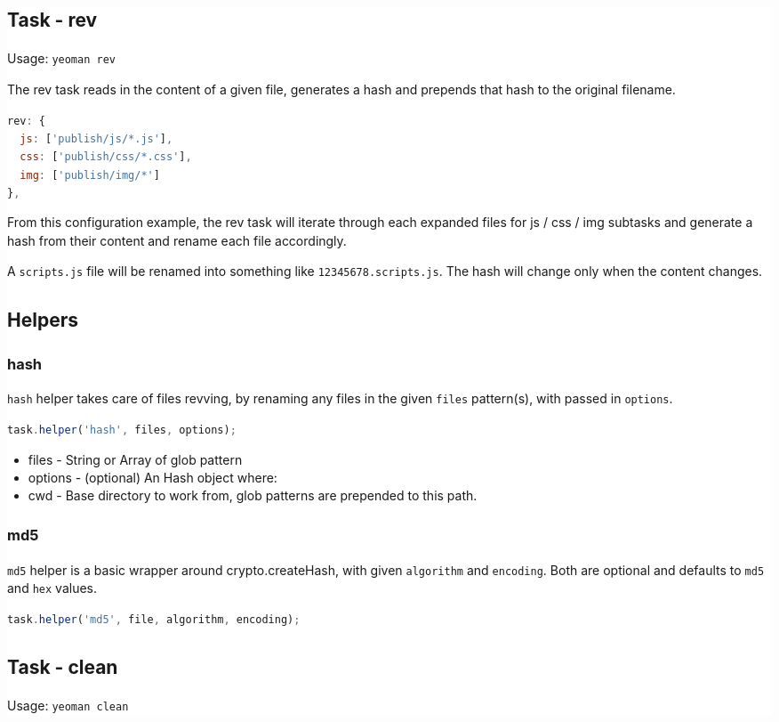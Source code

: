 [banner comments]: https://github.com/cowboy/grunt/blob/master/docs/task_concat.md#banner-comments
[multiple build targets]: https://github.com/cowboy/grunt/blob/master/docs/task_concat.md#multiple-build-targets
[dynamic filenames]: https://github.com/cowboy/grunt/blob/master/docs/task_concat.md#dynamic-filenames



## Task - rev

Usage: `yeoman rev`

The rev task reads in the content of a given file, generates a hash and 
prepends that hash to the original filename.

```js
rev: {
  js: ['publish/js/*.js'],
  css: ['publish/css/*.css'],
  img: ['publish/img/*']
},
```

From this configuration example, the rev task will iterate through each
expanded files for js / css / img subtasks and generate a hash from
their content and rename each file accordingly.

A `scripts.js` file will be renamed into something like
`12345678.scripts.js`. The hash will change only when the content
changes.

## Helpers

### hash

`hash` helper takes care of files revving, by renaming any files in the
given `files` pattern(s), with passed in `options`.

```js
task.helper('hash', files, options);
```

- files      - String or Array of glob pattern
- options    - (optional) An Hash object where:
- cwd        - Base directory to work from, glob patterns are prepended to this path.


### md5

`md5` helper is a basic wrapper around crypto.createHash, with given
`algorithm` and `encoding`. Both are optional and defaults to `md5` and
`hex` values.

```js
task.helper('md5', file, algorithm, encoding);
```


## Task - clean

Usage: `yeoman clean`


[specifying uglifyjs options]: https://github.com/cowboy/grunt/blob/master/docs/task_min.md#specifying-uglifyjs-options
[banner comments]: https://github.com/cowboy/grunt/blob/master/docs/task_min.md#banner-comments
[minifying while concatenating files]: https://github.com/cowboy/grunt/blob/master/docs/task_min.md#minifying-while-concatenating-files
[serve-task]: https://github.com/cowboy/grunt/blob/master/docs/task_server.md#readme